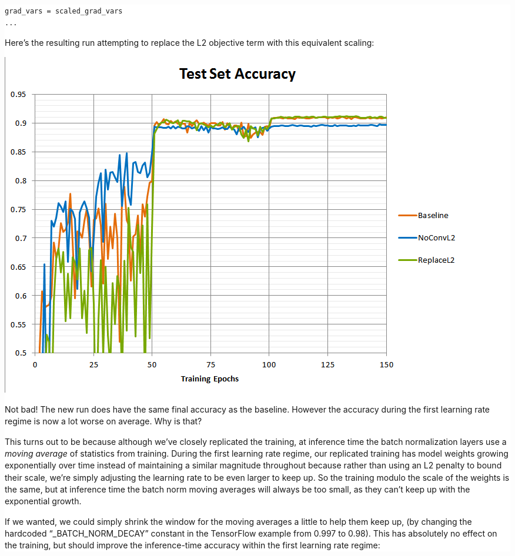 	grad_vars = scaled_grad_vars
	...

Here’s the resulting run attempting to replace the L2 objective term with this equivalent scaling:

[![](../_resources/c18f5dc68517c42fbd1fc6ade792f33b.png)](https://blog.janestreet.com/l2-regularization-and-batch-norm/testaccuracy1.png)

Not bad! The new run does have the same final accuracy as the baseline. However the accuracy during the first learning rate regime is now a lot worse on average. Why is that?

This turns out to be because although we’ve closely replicated the training, at inference time the batch normalization layers use a *moving average* of statistics from training. During the first learning rate regime, our replicated training has model weights growing exponentially over time instead of maintaining a similar magnitude throughout because rather than using an L2 penalty to bound their scale, we’re simply adjusting the learning rate to be even larger to keep up. So the training modulo the scale of the weights is the same, but at inference time the batch norm moving averages will always be too small, as they can’t keep up with the exponential growth.

If we wanted, we could simply shrink the window for the moving averages a little to help them keep up, (by changing the hardcoded “_BATCH_NORM_DECAY” constant in the TensorFlow example from 0.997 to 0.98). This has absolutely no effect on the training, but should improve the inference-time accuracy within the first learning rate regime:
